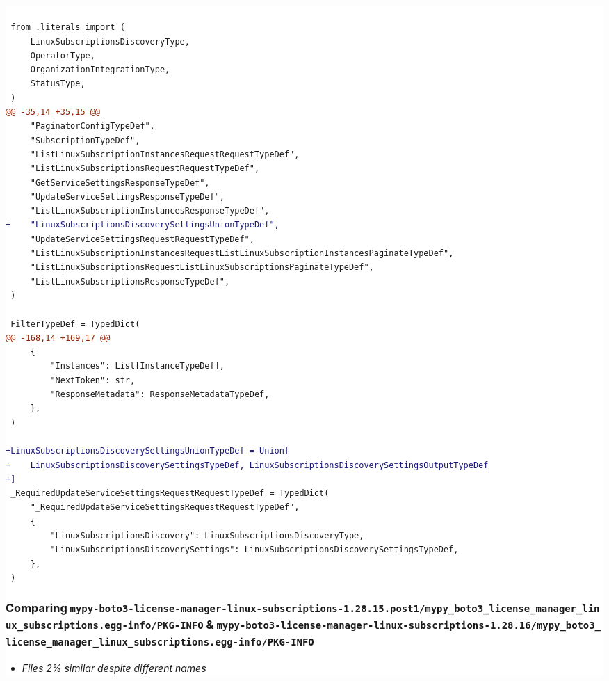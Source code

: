 ```diff
 
 from .literals import (
     LinuxSubscriptionsDiscoveryType,
     OperatorType,
     OrganizationIntegrationType,
     StatusType,
 )
@@ -35,14 +35,15 @@
     "PaginatorConfigTypeDef",
     "SubscriptionTypeDef",
     "ListLinuxSubscriptionInstancesRequestRequestTypeDef",
     "ListLinuxSubscriptionsRequestRequestTypeDef",
     "GetServiceSettingsResponseTypeDef",
     "UpdateServiceSettingsResponseTypeDef",
     "ListLinuxSubscriptionInstancesResponseTypeDef",
+    "LinuxSubscriptionsDiscoverySettingsUnionTypeDef",
     "UpdateServiceSettingsRequestRequestTypeDef",
     "ListLinuxSubscriptionInstancesRequestListLinuxSubscriptionInstancesPaginateTypeDef",
     "ListLinuxSubscriptionsRequestListLinuxSubscriptionsPaginateTypeDef",
     "ListLinuxSubscriptionsResponseTypeDef",
 )
 
 FilterTypeDef = TypedDict(
@@ -168,14 +169,17 @@
     {
         "Instances": List[InstanceTypeDef],
         "NextToken": str,
         "ResponseMetadata": ResponseMetadataTypeDef,
     },
 )
 
+LinuxSubscriptionsDiscoverySettingsUnionTypeDef = Union[
+    LinuxSubscriptionsDiscoverySettingsTypeDef, LinuxSubscriptionsDiscoverySettingsOutputTypeDef
+]
 _RequiredUpdateServiceSettingsRequestRequestTypeDef = TypedDict(
     "_RequiredUpdateServiceSettingsRequestRequestTypeDef",
     {
         "LinuxSubscriptionsDiscovery": LinuxSubscriptionsDiscoveryType,
         "LinuxSubscriptionsDiscoverySettings": LinuxSubscriptionsDiscoverySettingsTypeDef,
     },
 )
```

### Comparing `mypy-boto3-license-manager-linux-subscriptions-1.28.15.post1/mypy_boto3_license_manager_linux_subscriptions.egg-info/PKG-INFO` & `mypy-boto3-license-manager-linux-subscriptions-1.28.16/mypy_boto3_license_manager_linux_subscriptions.egg-info/PKG-INFO`

 * *Files 2% similar despite different names*
